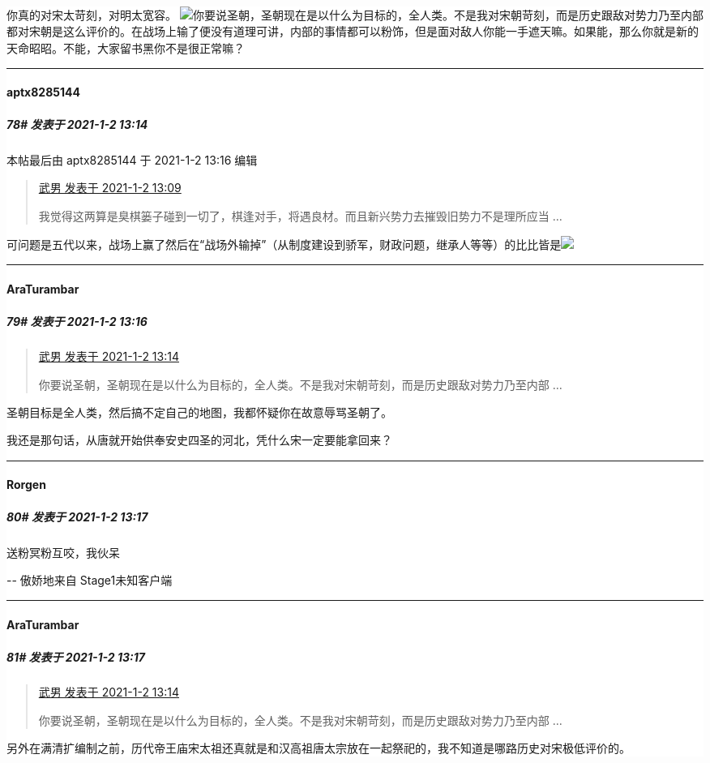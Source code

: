 
你真的对宋太苛刻，对明太宽容。</blockquote>
<img src="https://static.saraba1st.com/image/smiley/face2017/067.png" referrerpolicy="no-referrer">你要说圣朝，圣朝现在是以什么为目标的，全人类。不是我对宋朝苛刻，而是历史跟敌对势力乃至内部都对宋朝是这么评价的。在战场上输了便没有道理可讲，内部的事情都可以粉饰，但是面对敌人你能一手遮天嘛。如果能，那么你就是新的天命昭昭。不能，大家留书黑你不是很正常嘛？


-----

####  aptx8285144  
##### 78#       发表于 2021-1-2 13:14


 本帖最后由 aptx8285144 于 2021-1-2 13:16 编辑 
<blockquote><a href="httphttps://bbs.saraba1st.com/2b/forum.php?mod=redirect&amp;goto=findpost&amp;pid=49916478&amp;ptid=1980781" target="_blank">武男 发表于 2021-1-2 13:09</a>

我觉得这两算是臭棋篓子碰到一切了，棋逢对手，将遇良材。而且新兴势力去摧毁旧势力不是理所应当 ...</blockquote>
可问题是五代以来，战场上赢了然后在“战场外输掉”（从制度建设到骄军，财政问题，继承人等等）的比比皆是<img src="https://static.saraba1st.com/image/smiley/face2017/067.png" referrerpolicy="no-referrer">


-----

####  AraTurambar  
##### 79#       发表于 2021-1-2 13:16


<blockquote><a href="httphttps://bbs.saraba1st.com/2b/forum.php?mod=redirect&amp;goto=findpost&amp;pid=49916510&amp;ptid=1980781" target="_blank">武男 发表于 2021-1-2 13:14</a>

你要说圣朝，圣朝现在是以什么为目标的，全人类。不是我对宋朝苛刻，而是历史跟敌对势力乃至内部 ...</blockquote>
圣朝目标是全人类，然后搞不定自己的地图，我都怀疑你在故意辱骂圣朝了。


我还是那句话，从唐就开始供奉安史四圣的河北，凭什么宋一定要能拿回来？


-----

####  Rorgen  
##### 80#       发表于 2021-1-2 13:17


送粉冥粉互咬，我伙呆

 -- 傲娇地来自 Stage1未知客户端


-----

####  AraTurambar  
##### 81#       发表于 2021-1-2 13:17


<blockquote><a href="httphttps://bbs.saraba1st.com/2b/forum.php?mod=redirect&amp;goto=findpost&amp;pid=49916510&amp;ptid=1980781" target="_blank">武男 发表于 2021-1-2 13:14</a>

你要说圣朝，圣朝现在是以什么为目标的，全人类。不是我对宋朝苛刻，而是历史跟敌对势力乃至内部 ...</blockquote>
另外在满清扩编制之前，历代帝王庙宋太祖还真就是和汉高祖唐太宗放在一起祭祀的，我不知道是哪路历史对宋极低评价的。

